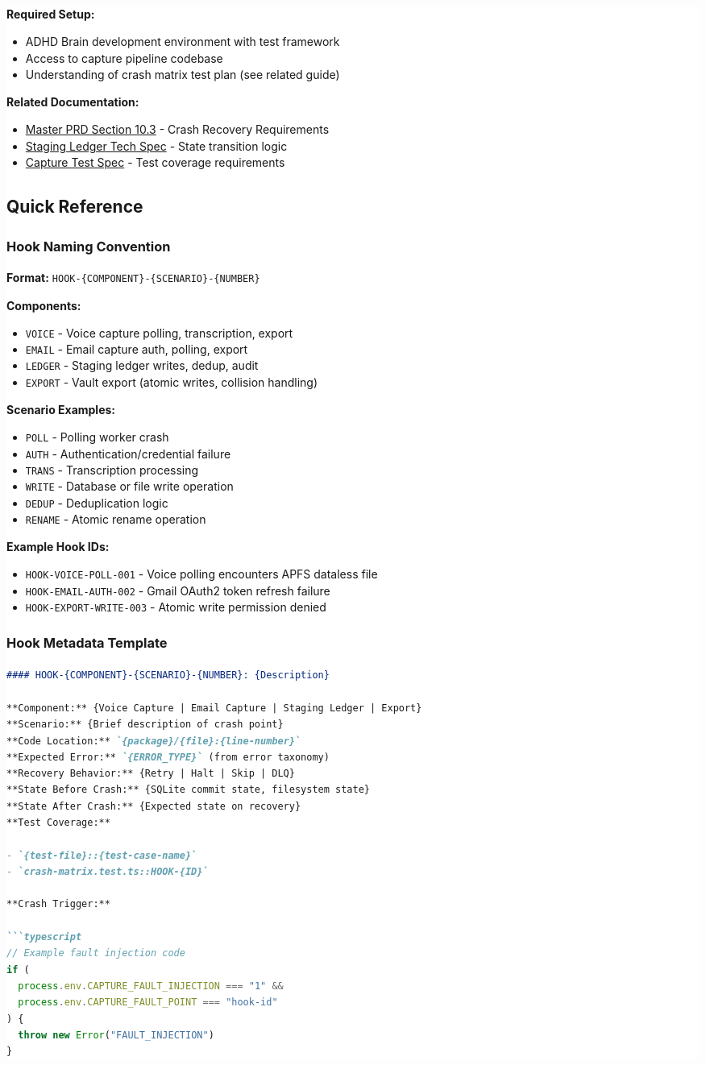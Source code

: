 **Required Setup:**

- ADHD Brain development environment with test framework
- Access to capture pipeline codebase
- Understanding of crash matrix test plan (see related guide)

**Related Documentation:**

- [Master PRD Section 10.3](../master/prd-master.md) - Crash Recovery Requirements
- [Staging Ledger Tech Spec](../features/staging-ledger/spec-staging-tech.md) - State transition logic
- [Capture Test Spec](../features/capture/spec-capture-test.md) - Test coverage requirements

## Quick Reference

### Hook Naming Convention

**Format:** `HOOK-{COMPONENT}-{SCENARIO}-{NUMBER}`

**Components:**

- `VOICE` - Voice capture polling, transcription, export
- `EMAIL` - Email capture auth, polling, export
- `LEDGER` - Staging ledger writes, dedup, audit
- `EXPORT` - Vault export (atomic writes, collision handling)

**Scenario Examples:**

- `POLL` - Polling worker crash
- `AUTH` - Authentication/credential failure
- `TRANS` - Transcription processing
- `WRITE` - Database or file write operation
- `DEDUP` - Deduplication logic
- `RENAME` - Atomic rename operation

**Example Hook IDs:**

- `HOOK-VOICE-POLL-001` - Voice polling encounters APFS dataless file
- `HOOK-EMAIL-AUTH-002` - Gmail OAuth2 token refresh failure
- `HOOK-EXPORT-WRITE-003` - Atomic write permission denied

### Hook Metadata Template

````markdown
#### HOOK-{COMPONENT}-{SCENARIO}-{NUMBER}: {Description}

**Component:** {Voice Capture | Email Capture | Staging Ledger | Export}
**Scenario:** {Brief description of crash point}
**Code Location:** `{package}/{file}:{line-number}`
**Expected Error:** `{ERROR_TYPE}` (from error taxonomy)
**Recovery Behavior:** {Retry | Halt | Skip | DLQ}
**State Before Crash:** {SQLite commit state, filesystem state}
**State After Crash:** {Expected state on recovery}
**Test Coverage:**

- `{test-file}::{test-case-name}`
- `crash-matrix.test.ts::HOOK-{ID}`

**Crash Trigger:**

```typescript
// Example fault injection code
if (
  process.env.CAPTURE_FAULT_INJECTION === "1" &&
  process.env.CAPTURE_FAULT_POINT === "hook-id"
) {
  throw new Error("FAULT_INJECTION")
}
````